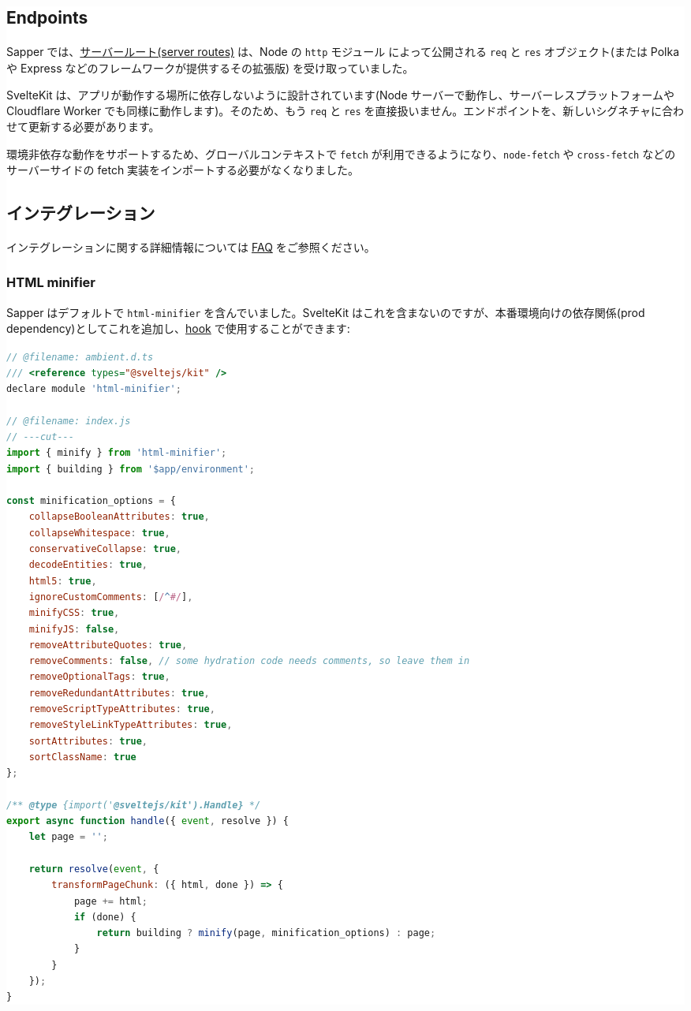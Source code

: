 ## Endpoints

Sapper では、[サーバールート(server routes)](/docs/routing#server) は、Node の `http` モジュール によって公開される `req` と `res` オブジェクト(または Polka や Express などのフレームワークが提供するその拡張版) を受け取っていました。

SvelteKit は、アプリが動作する場所に依存しないように設計されています(Node サーバーで動作し、サーバーレスプラットフォームや Cloudflare Worker でも同様に動作します)。そのため、もう `req` と `res` を直接扱いません。エンドポイントを、新しいシグネチャに合わせて更新する必要があります。

環境非依存な動作をサポートするため、グローバルコンテキストで `fetch` が利用できるようになり、`node-fetch` や `cross-fetch` などのサーバーサイドの fetch 実装をインポートする必要がなくなりました。

## インテグレーション

インテグレーションに関する詳細情報については [FAQ](/faq#integrations) をご参照ください。

### HTML minifier

Sapper はデフォルトで `html-minifier` を含んでいました。SvelteKit はこれを含まないのですが、本番環境向けの依存関係(prod dependency)としてこれを追加し、[hook](/docs/hooks#server-hooks-handle) で使用することができます:

```js
// @filename: ambient.d.ts
/// <reference types="@sveltejs/kit" />
declare module 'html-minifier';

// @filename: index.js
// ---cut---
import { minify } from 'html-minifier';
import { building } from '$app/environment';

const minification_options = {
	collapseBooleanAttributes: true,
	collapseWhitespace: true,
	conservativeCollapse: true,
	decodeEntities: true,
	html5: true,
	ignoreCustomComments: [/^#/],
	minifyCSS: true,
	minifyJS: false,
	removeAttributeQuotes: true,
	removeComments: false, // some hydration code needs comments, so leave them in
	removeOptionalTags: true,
	removeRedundantAttributes: true,
	removeScriptTypeAttributes: true,
	removeStyleLinkTypeAttributes: true,
	sortAttributes: true,
	sortClassName: true
};

/** @type {import('@sveltejs/kit').Handle} */
export async function handle({ event, resolve }) {
	let page = '';

	return resolve(event, {
		transformPageChunk: ({ html, done }) => {
			page += html;
			if (done) {
				return building ? minify(page, minification_options) : page;
			}
		}
	});
}
```
